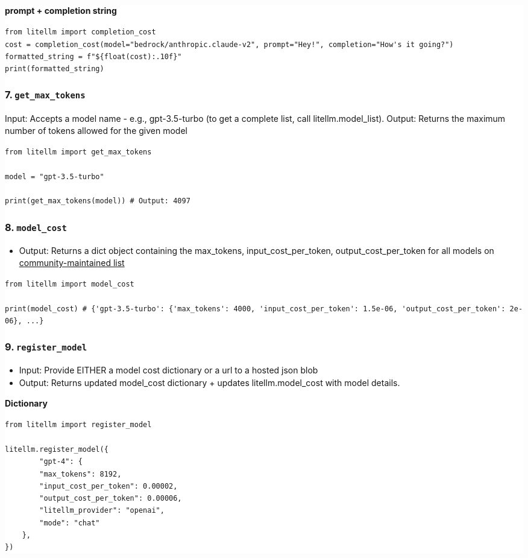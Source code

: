 **prompt + completion string**

```
from litellm import completion_cost
cost = completion_cost(model="bedrock/anthropic.claude-v2", prompt="Hey!", completion="How's it going?")
formatted_string = f"${float(cost):.10f}"
print(formatted_string)

```
### 7. `get_max_tokens`[​](#7-get_max_tokens "Direct link to 7-get_max_tokens")

Input: Accepts a model name - e.g., gpt-3.5-turbo (to get a complete list, call litellm.model\_list).
Output: Returns the maximum number of tokens allowed for the given model

```
from litellm import get_max_tokens

model = "gpt-3.5-turbo"

print(get_max_tokens(model)) # Output: 4097

```
### 8. `model_cost`[​](#8-model_cost "Direct link to 8-model_cost")

* Output: Returns a dict object containing the max\_tokens, input\_cost\_per\_token, output\_cost\_per\_token for all models on [community-maintained list](https://github.com/BerriAI/litellm/blob/main/model_prices_and_context_window.json)

```
from litellm import model_cost

print(model_cost) # {'gpt-3.5-turbo': {'max_tokens': 4000, 'input_cost_per_token': 1.5e-06, 'output_cost_per_token': 2e-06}, ...}

```
### 9. `register_model`[​](#9-register_model "Direct link to 9-register_model")

* Input: Provide EITHER a model cost dictionary or a url to a hosted json blob
* Output: Returns updated model\_cost dictionary + updates litellm.model\_cost with model details.

**Dictionary**

```
from litellm import register_model

litellm.register_model({
        "gpt-4": {
        "max_tokens": 8192,
        "input_cost_per_token": 0.00002,
        "output_cost_per_token": 0.00006,
        "litellm_provider": "openai",
        "mode": "chat"
    },
})

```
